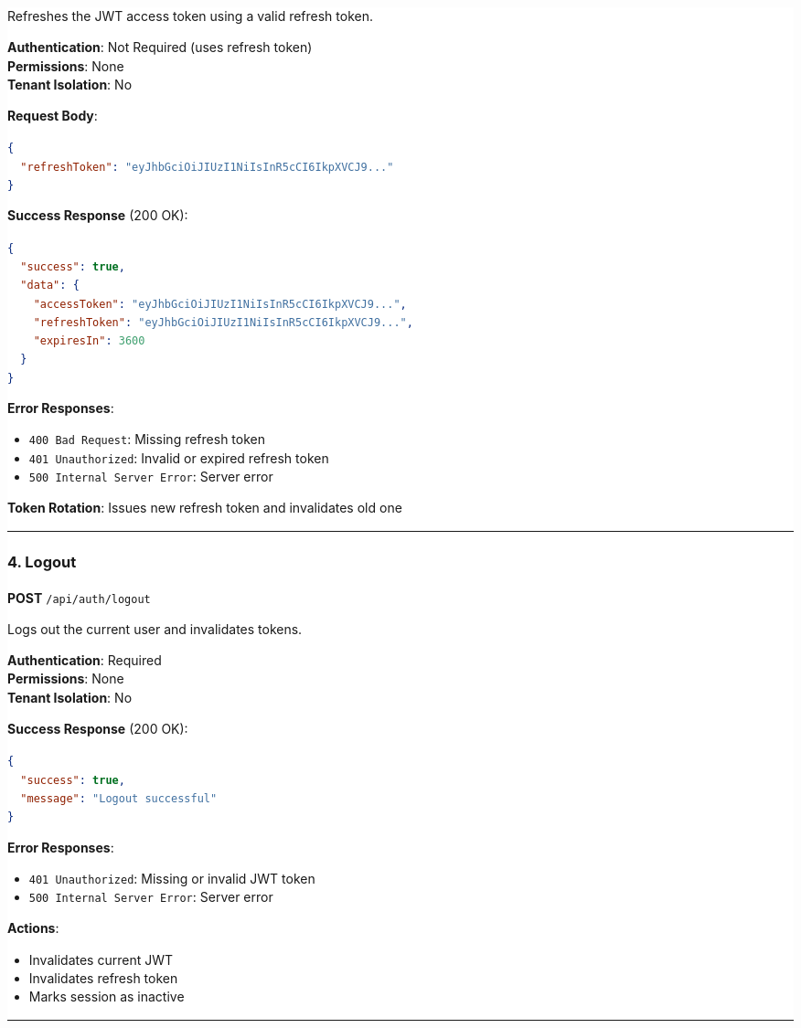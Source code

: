 Refreshes the JWT access token using a valid refresh token.

**Authentication**: Not Required (uses refresh token)  
**Permissions**: None  
**Tenant Isolation**: No

**Request Body**:
```json
{
  "refreshToken": "eyJhbGciOiJIUzI1NiIsInR5cCI6IkpXVCJ9..."
}
```

**Success Response** (200 OK):
```json
{
  "success": true,
  "data": {
    "accessToken": "eyJhbGciOiJIUzI1NiIsInR5cCI6IkpXVCJ9...",
    "refreshToken": "eyJhbGciOiJIUzI1NiIsInR5cCI6IkpXVCJ9...",
    "expiresIn": 3600
  }
}
```

**Error Responses**:
- `400 Bad Request`: Missing refresh token
- `401 Unauthorized`: Invalid or expired refresh token
- `500 Internal Server Error`: Server error

**Token Rotation**: Issues new refresh token and invalidates old one

---

### 4. Logout

**POST** `/api/auth/logout`

Logs out the current user and invalidates tokens.

**Authentication**: Required  
**Permissions**: None  
**Tenant Isolation**: No

**Success Response** (200 OK):
```json
{
  "success": true,
  "message": "Logout successful"
}
```

**Error Responses**:
- `401 Unauthorized`: Missing or invalid JWT token
- `500 Internal Server Error`: Server error

**Actions**:
- Invalidates current JWT
- Invalidates refresh token
- Marks session as inactive

---